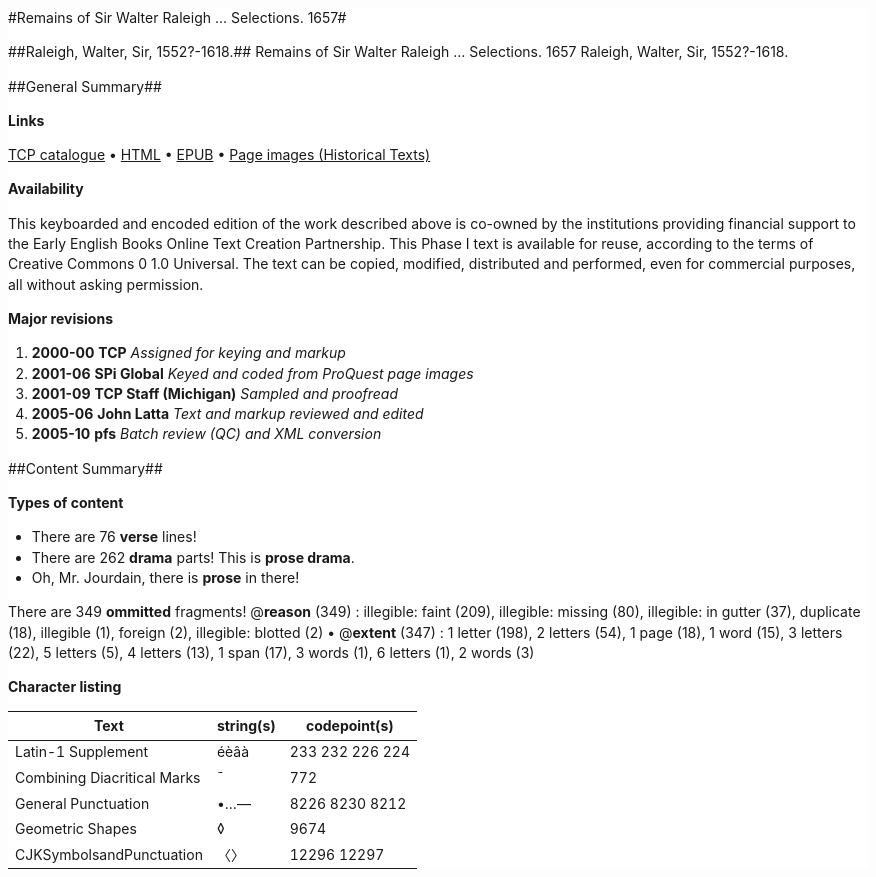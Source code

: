 #Remains of Sir Walter Raleigh ... Selections. 1657#

##Raleigh, Walter, Sir, 1552?-1618.##
Remains of Sir Walter Raleigh ...
Selections. 1657
Raleigh, Walter, Sir, 1552?-1618.

##General Summary##

**Links**

[TCP catalogue](http://www.ota.ox.ac.uk/tcp/)  • 
[HTML](http://tei.it.ox.ac.uk/tcp/Texts-HTML/free/A57/A57532.html)  • 
[EPUB](http://tei.it.ox.ac.uk/tcp/Texts-EPUB/free/A57/A57532.epub) • 
[Page images (Historical Texts)](https://data.historicaltexts.jisc.ac.uk/view?pubId=eebo-12404554e&pageId=eebo-12404554e-61340-1)

**Availability**

This keyboarded and encoded edition of the
	       work described above is co-owned by the institutions
	       providing financial support to the Early English Books
	       Online Text Creation Partnership. This Phase I text is
	       available for reuse, according to the terms of Creative
	       Commons 0 1.0 Universal. The text can be copied,
	       modified, distributed and performed, even for
	       commercial purposes, all without asking permission.

**Major revisions**

1. __2000-00__ __TCP__ *Assigned for keying and markup*
1. __2001-06__ __SPi Global__ *Keyed and coded from ProQuest page images*
1. __2001-09__ __TCP Staff (Michigan)__ *Sampled and proofread*
1. __2005-06__ __John Latta__ *Text and markup reviewed and edited*
1. __2005-10__ __pfs__ *Batch review (QC) and XML conversion*

##Content Summary##

**Types of content**

  * There are 76 **verse** lines!
  * There are 262 **drama** parts! This is **prose drama**.
  * Oh, Mr. Jourdain, there is **prose** in there!

There are 349 **ommitted** fragments! 
 @__reason__ (349) : illegible: faint (209), illegible: missing (80), illegible: in gutter (37), duplicate (18), illegible (1), foreign (2), illegible: blotted (2)  •  @__extent__ (347) : 1 letter (198), 2 letters (54), 1 page (18), 1 word (15), 3 letters (22), 5 letters (5), 4 letters (13), 1 span (17), 3 words (1), 6 letters (1), 2 words (3)

**Character listing**


|Text|string(s)|codepoint(s)|
|---|---|---|
|Latin-1 Supplement|éèâà|233 232 226 224|
|Combining             Diacritical Marks|̄|772|
|General Punctuation|•…—|8226 8230 8212|
|Geometric Shapes|◊|9674|
|CJKSymbolsandPunctuation|〈〉|12296 12297|
